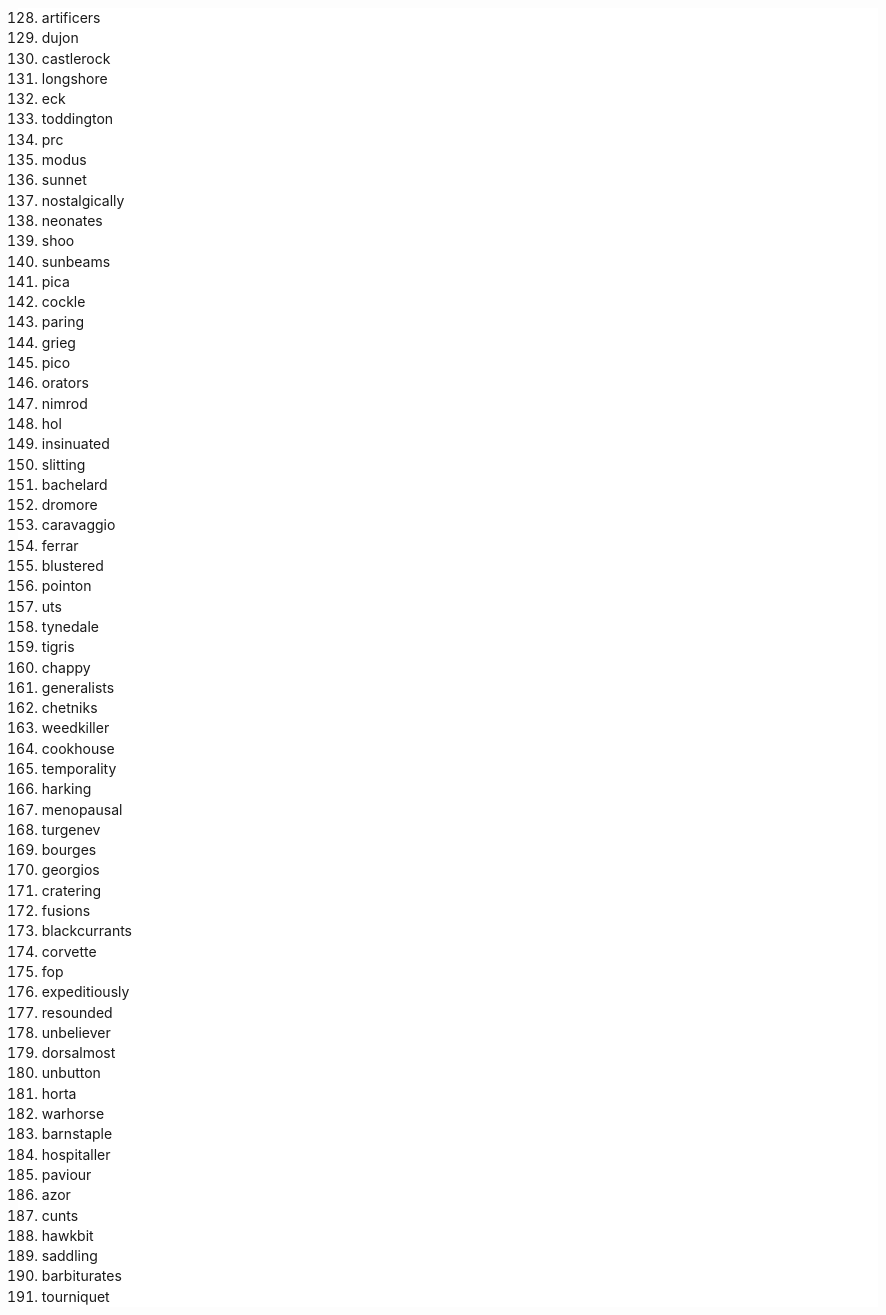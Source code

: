 128. artificers
129. dujon
130. castlerock
131. longshore
132. eck
133. toddington
134. prc
135. modus
136. sunnet
137. nostalgically
138. neonates
139. shoo
140. sunbeams
141. pica
142. cockle
143. paring
144. grieg
145. pico
146. orators
147. nimrod
148. hol
149. insinuated
150. slitting
151. bachelard
152. dromore
153. caravaggio
154. ferrar
155. blustered
156. pointon
157. uts
158. tynedale
159. tigris
160. chappy
161. generalists
162. chetniks
163. weedkiller
164. cookhouse
165. temporality
166. harking
167. menopausal
168. turgenev
169. bourges
170. georgios
171. cratering
172. fusions
173. blackcurrants
174. corvette
175. fop
176. expeditiously
177. resounded
178. unbeliever
179. dorsalmost
180. unbutton
181. horta
182. warhorse
183. barnstaple
184. hospitaller
185. paviour
186. azor
187. cunts
188. hawkbit
189. saddling
190. barbiturates
191. tourniquet
